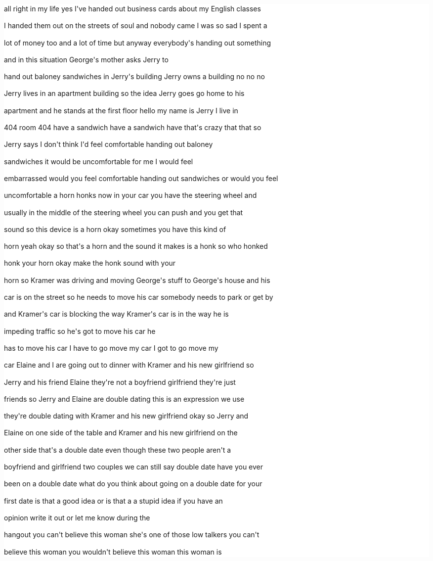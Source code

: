 all right in my life yes I've handed out business cards about my English classes

I handed them out on the streets of soul and nobody came I was so sad I spent a

lot of money too and a lot of time but anyway everybody's handing out something

and in this situation George's mother asks Jerry to

hand out baloney sandwiches in Jerry's building Jerry owns a building no no no

Jerry lives in an apartment building so the idea Jerry goes go home to his

apartment and he stands at the first floor hello my name is Jerry I live in

404 room 404 have a sandwich have a sandwich have that's crazy that that so

Jerry says I don't think I'd feel comfortable handing out baloney

sandwiches it would be uncomfortable for me I would feel

embarrassed would you feel comfortable handing out sandwiches or would you feel

uncomfortable a horn honks now in your car you have the steering wheel and

usually in the middle of the steering wheel you can push and you get that

sound so this device is a horn okay sometimes you have this kind of

horn yeah okay so that's a horn and the sound it makes is a honk so who honked

honk your horn okay make the honk sound with your

horn so Kramer was driving and moving George's stuff to George's house and his

car is on the street so he needs to move his car somebody needs to park or get by

and Kramer's car is blocking the way Kramer's car is in the way he is

impeding traffic so he's got to move his car he

has to move his car I have to go move my car I got to go move my

car Elaine and I are going out to dinner with Kramer and his new girlfriend so

Jerry and his friend Elaine they're not a boyfriend girlfriend they're just

friends so Jerry and Elaine are double dating this is an expression we use

they're double dating with Kramer and his new girlfriend okay so Jerry and

Elaine on one side of the table and Kramer and his new girlfriend on the

other side that's a double date even though these two people aren't a

boyfriend and girlfriend two couples we can still say double date have you ever

been on a double date what do you think about going on a double date for your

first date is that a good idea or is that a a stupid idea if you have an

opinion write it out or let me know during the

hangout you can't believe this woman she's one of those low talkers you can't

believe this woman you wouldn't believe this woman this woman is

